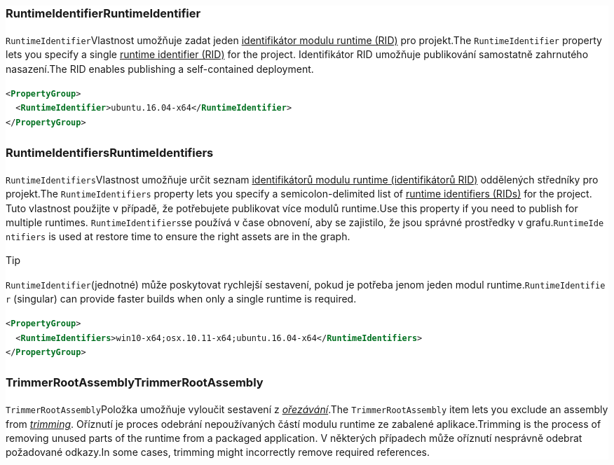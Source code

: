 ### <a name="runtimeidentifier"></a><span data-ttu-id="2033e-133">RuntimeIdentifier</span><span class="sxs-lookup"><span data-stu-id="2033e-133">RuntimeIdentifier</span></span>

<span data-ttu-id="2033e-134">`RuntimeIdentifier`Vlastnost umožňuje zadat jeden [identifikátor modulu runtime (RID)](../rid-catalog.md) pro projekt.</span><span class="sxs-lookup"><span data-stu-id="2033e-134">The `RuntimeIdentifier` property lets you specify a single [runtime identifier (RID)](../rid-catalog.md) for the project.</span></span> <span data-ttu-id="2033e-135">Identifikátor RID umožňuje publikování samostatně zahrnutého nasazení.</span><span class="sxs-lookup"><span data-stu-id="2033e-135">The RID enables publishing a self-contained deployment.</span></span>

```xml
<PropertyGroup>
  <RuntimeIdentifier>ubuntu.16.04-x64</RuntimeIdentifier>
</PropertyGroup>
```

### <a name="runtimeidentifiers"></a><span data-ttu-id="2033e-136">RuntimeIdentifiers</span><span class="sxs-lookup"><span data-stu-id="2033e-136">RuntimeIdentifiers</span></span>

<span data-ttu-id="2033e-137">`RuntimeIdentifiers`Vlastnost umožňuje určit seznam [identifikátorů modulu runtime (identifikátorů RID)](../rid-catalog.md) oddělených středníky pro projekt.</span><span class="sxs-lookup"><span data-stu-id="2033e-137">The `RuntimeIdentifiers` property lets you specify a semicolon-delimited list of [runtime identifiers (RIDs)](../rid-catalog.md) for the project.</span></span> <span data-ttu-id="2033e-138">Tuto vlastnost použijte v případě, že potřebujete publikovat více modulů runtime.</span><span class="sxs-lookup"><span data-stu-id="2033e-138">Use this property if you need to publish for multiple runtimes.</span></span> <span data-ttu-id="2033e-139">`RuntimeIdentifiers`se používá v čase obnovení, aby se zajistilo, že jsou správné prostředky v grafu.</span><span class="sxs-lookup"><span data-stu-id="2033e-139">`RuntimeIdentifiers` is used at restore time to ensure the right assets are in the graph.</span></span>

> [!TIP]
> <span data-ttu-id="2033e-140">`RuntimeIdentifier`(jednotné) může poskytovat rychlejší sestavení, pokud je potřeba jenom jeden modul runtime.</span><span class="sxs-lookup"><span data-stu-id="2033e-140">`RuntimeIdentifier` (singular) can provide faster builds when only a single runtime is required.</span></span>

```xml
<PropertyGroup>
  <RuntimeIdentifiers>win10-x64;osx.10.11-x64;ubuntu.16.04-x64</RuntimeIdentifiers>
</PropertyGroup>
```

### <a name="trimmerrootassembly"></a><span data-ttu-id="2033e-141">TrimmerRootAssembly</span><span class="sxs-lookup"><span data-stu-id="2033e-141">TrimmerRootAssembly</span></span>

<span data-ttu-id="2033e-142">`TrimmerRootAssembly`Položka umožňuje vyloučit sestavení z [*ořezávání*](../deploying/trim-self-contained.md).</span><span class="sxs-lookup"><span data-stu-id="2033e-142">The `TrimmerRootAssembly` item lets you exclude an assembly from [*trimming*](../deploying/trim-self-contained.md).</span></span> <span data-ttu-id="2033e-143">Oříznutí je proces odebrání nepoužívaných částí modulu runtime ze zabalené aplikace.</span><span class="sxs-lookup"><span data-stu-id="2033e-143">Trimming is the process of removing unused parts of the runtime from a packaged application.</span></span> <span data-ttu-id="2033e-144">V některých případech může oříznutí nesprávně odebrat požadované odkazy.</span><span class="sxs-lookup"><span data-stu-id="2033e-144">In some cases, trimming might incorrectly remove required references.</span></span>
